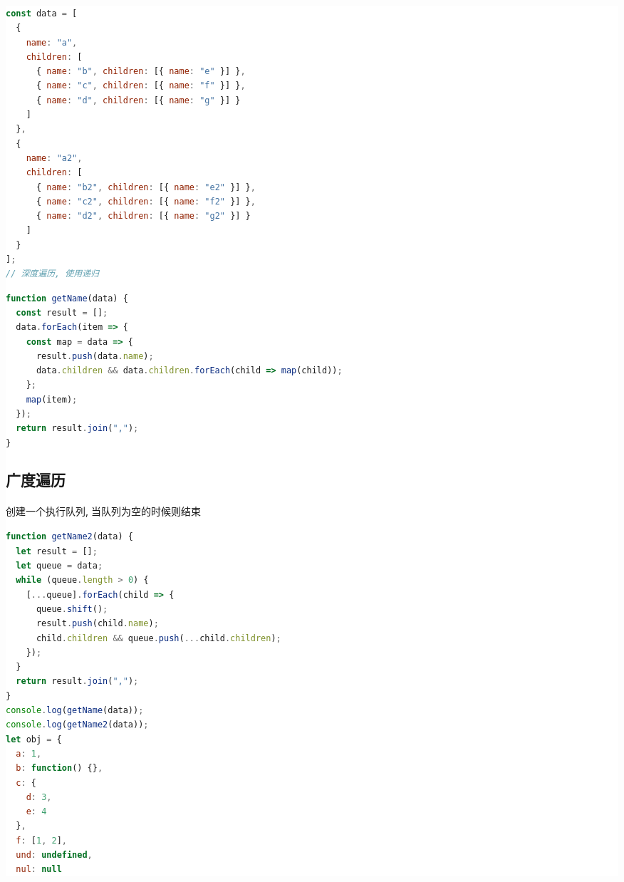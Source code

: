 ```javascript
const data = [
  {
    name: "a",
    children: [
      { name: "b", children: [{ name: "e" }] },
      { name: "c", children: [{ name: "f" }] },
      { name: "d", children: [{ name: "g" }] }
    ]
  },
  {
    name: "a2",
    children: [
      { name: "b2", children: [{ name: "e2" }] },
      { name: "c2", children: [{ name: "f2" }] },
      { name: "d2", children: [{ name: "g2" }] }
    ]
  }
];
// 深度遍历, 使用递归
```

```javascript
function getName(data) {
  const result = [];
  data.forEach(item => {
    const map = data => {
      result.push(data.name);
      data.children && data.children.forEach(child => map(child));
    };
    map(item);
  });
  return result.join(",");
}
```

## 广度遍历

创建一个执行队列, 当队列为空的时候则结束

```javascript
function getName2(data) {
  let result = [];
  let queue = data;
  while (queue.length > 0) {
    [...queue].forEach(child => {
      queue.shift();
      result.push(child.name);
      child.children && queue.push(...child.children);
    });
  }
  return result.join(",");
}
console.log(getName(data));
console.log(getName2(data));
let obj = {
  a: 1,
  b: function() {},
  c: {
    d: 3,
    e: 4
  },
  f: [1, 2],
  und: undefined,
  nul: null
```